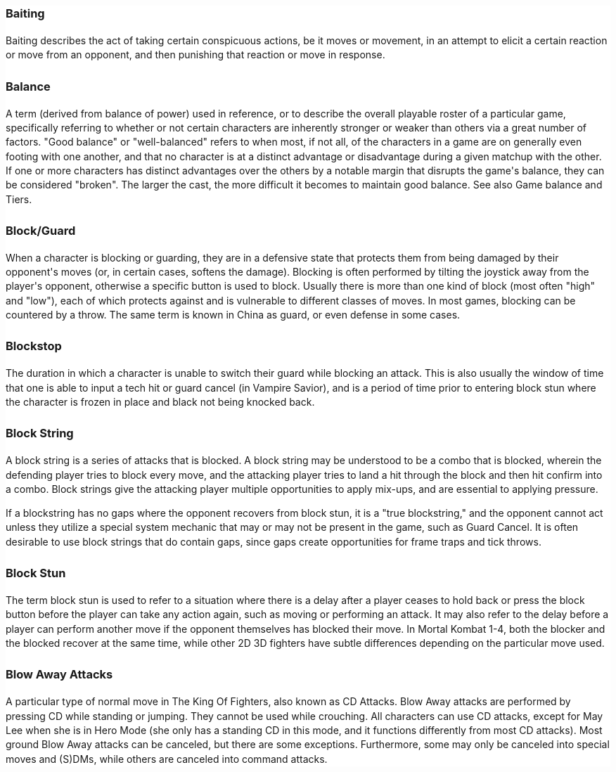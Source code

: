 
### Baiting
Baiting describes the act of taking certain conspicuous actions, be it moves or movement, in an attempt to elicit a certain reaction or move from an opponent, and then punishing that reaction or move in response.

### Balance
A term (derived from balance of power) used in reference, or to describe the overall playable roster of a particular game, specifically referring to whether or not certain characters are inherently stronger or weaker than others via a great number of factors. "Good balance" or "well-balanced" refers to when most, if not all, of the characters in a game are on generally even footing with one another, and that no character is at a distinct advantage or disadvantage during a given matchup with the other. If one or more characters has distinct advantages over the others by a notable margin that disrupts the game's balance, they can be considered "broken". The larger the cast, the more difficult it becomes to maintain good balance. See also Game balance and Tiers.

### Block/Guard
When a character is blocking or guarding, they are in a defensive state that protects them from being damaged by their opponent's moves (or, in certain cases, softens the damage). Blocking is often performed by tilting the joystick away from the player's opponent, otherwise a specific button is used to block. Usually there is more than one kind of block (most often "high" and "low"), each of which protects against and is vulnerable to different classes of moves. In most games, blocking can be countered by a throw. The same term is known in China as guard, or even defense in some cases.

### Blockstop
The duration in which a character is unable to switch their guard while blocking an attack. This is also usually the window of time that one is able to input a tech hit or guard cancel (in Vampire Savior), and is a period of time prior to entering block stun where the character is frozen in place and black not being knocked back.

### Block String
A block string is a series of attacks that is blocked. A block string may be understood to be a combo that is blocked, wherein the defending player tries to block every move, and the attacking player tries to land a hit through the block and then hit confirm into a combo. Block strings give the attacking player multiple opportunities to apply mix-ups, and are essential to applying pressure.

If a blockstring has no gaps where the opponent recovers from block stun, it is a "true blockstring," and the opponent cannot act unless they utilize a special system mechanic that may or may not be present in the game, such as Guard Cancel. It is often desirable to use block strings that do contain gaps, since gaps create opportunities for frame traps and tick throws.

### Block Stun
The term block stun is used to refer to a situation where there is a delay after a player ceases to hold back or press the block button before the player can take any action again, such as moving or performing an attack. It may also refer to the delay before a player can perform another move if the opponent themselves has blocked their move. In Mortal Kombat 1-4, both the blocker and the blocked recover at the same time, while other 2D 3D fighters have subtle differences depending on the particular move used.

### Blow Away Attacks
A particular type of normal move in The King Of Fighters, also known as CD Attacks. Blow Away attacks are performed by pressing CD while standing or jumping. They cannot be used while crouching. All characters can use CD attacks, except for May Lee when she is in Hero Mode (she only has a standing CD in this mode, and it functions differently from most CD attacks). Most ground Blow Away attacks can be canceled, but there are some exceptions. Furthermore, some may only be canceled into special moves and (S)DMs, while others are canceled into command attacks.

